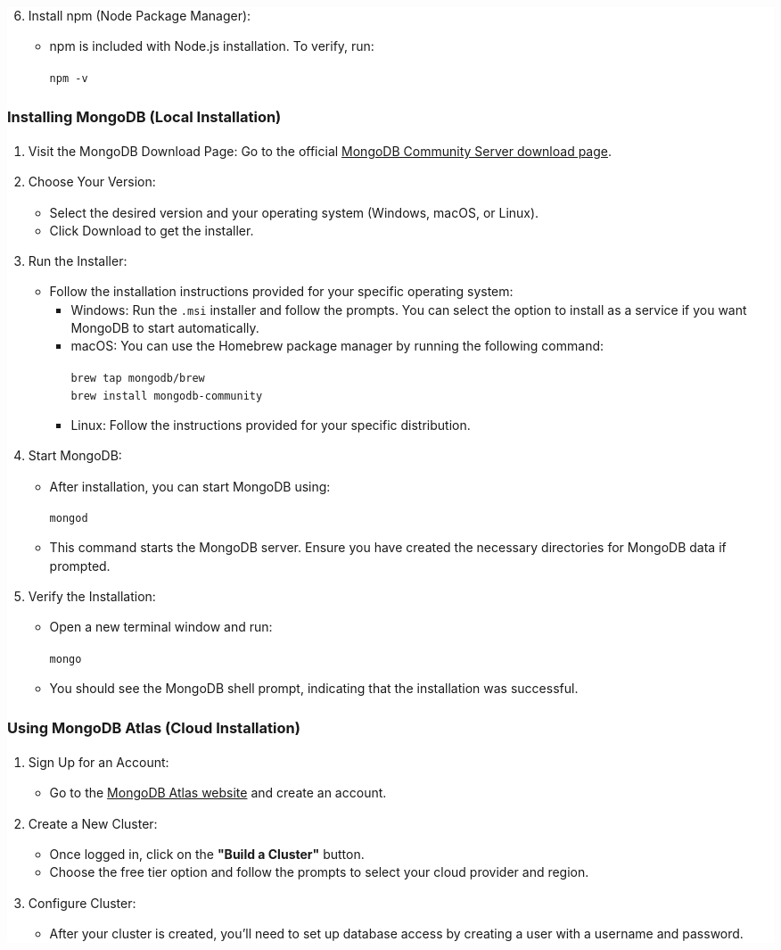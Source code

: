   6. Install npm (Node Package Manager):

        * npm is included with Node.js installation. To verify, run:
          ```
          npm -v
          ```
        
### Installing MongoDB (Local Installation)

  1. Visit the MongoDB Download Page: Go to the official [MongoDB Community Server download page](https://www.mongodb.com/try/download/community).

  2. Choose Your Version:
        * Select the desired version and your operating system (Windows, macOS, or Linux).
        * Click Download to get the installer.

  3. Run the Installer:
        * Follow the installation instructions provided for your specific operating system:
            * Windows: Run the `.msi` installer and follow the prompts. You can select the option to install as a service if you want MongoDB to start automatically.
            * macOS: You can use the Homebrew package manager by running the following command:
              ```
              brew tap mongodb/brew
              brew install mongodb-community
              ```
            * Linux: Follow the instructions provided for your specific distribution.

  4. Start MongoDB:
        * After installation, you can start MongoDB using:
          ```
          mongod
          ```
        * This command starts the MongoDB server. Ensure you have created the necessary directories for MongoDB data if prompted.

  5. Verify the Installation:

        * Open a new terminal window and run:
          ```
          mongo
          ```
        * You should see the MongoDB shell prompt, indicating that the installation was successful.

### Using MongoDB Atlas (Cloud Installation)

  1. Sign Up for an Account:
        * Go to the [MongoDB Atlas website](https://www.mongodb.com/products/platform/atlas-database) and create an account.

  2. Create a New Cluster:
        * Once logged in, click on the **"Build a Cluster"** button.
        * Choose the free tier option and follow the prompts to select your cloud provider and region.

  3. Configure Cluster:
        * After your cluster is created, you’ll need to set up database access by creating a user with a username and password.

